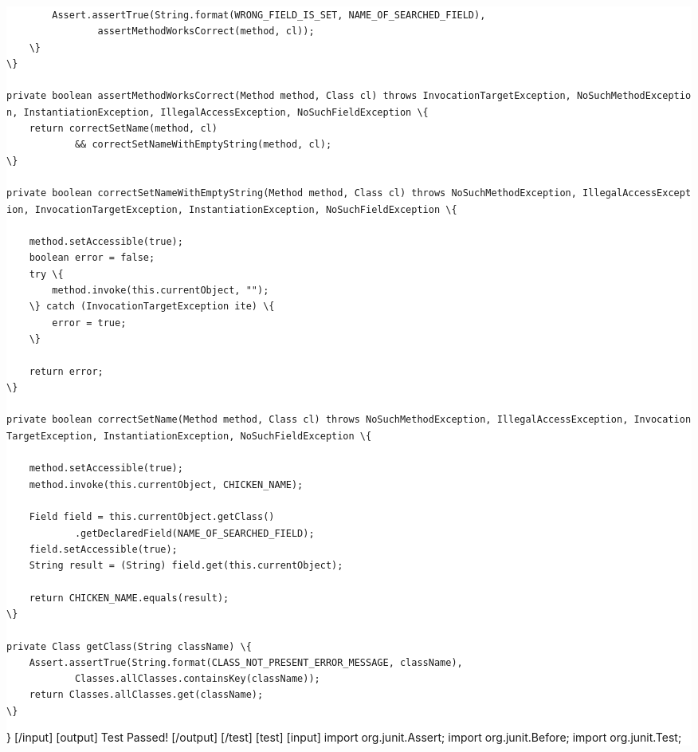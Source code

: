             Assert.assertTrue(String.format(WRONG_FIELD_IS_SET, NAME_OF_SEARCHED_FIELD),
                    assertMethodWorksCorrect(method, cl));
        \}
    \}

    private boolean assertMethodWorksCorrect(Method method, Class cl) throws InvocationTargetException, NoSuchMethodException, InstantiationException, IllegalAccessException, NoSuchFieldException \{
        return correctSetName(method, cl)
                && correctSetNameWithEmptyString(method, cl);
    \}

    private boolean correctSetNameWithEmptyString(Method method, Class cl) throws NoSuchMethodException, IllegalAccessException, InvocationTargetException, InstantiationException, NoSuchFieldException \{

        method.setAccessible(true);
        boolean error = false;
        try \{
            method.invoke(this.currentObject, "");
        \} catch (InvocationTargetException ite) \{
            error = true;
        \}

        return error;
    \}

    private boolean correctSetName(Method method, Class cl) throws NoSuchMethodException, IllegalAccessException, InvocationTargetException, InstantiationException, NoSuchFieldException \{

        method.setAccessible(true);
        method.invoke(this.currentObject, CHICKEN_NAME);

        Field field = this.currentObject.getClass()
                .getDeclaredField(NAME_OF_SEARCHED_FIELD);
        field.setAccessible(true);
        String result = (String) field.get(this.currentObject);

        return CHICKEN_NAME.equals(result);
    \}

    private Class getClass(String className) \{
        Assert.assertTrue(String.format(CLASS_NOT_PRESENT_ERROR_MESSAGE, className),
                Classes.allClasses.containsKey(className));
        return Classes.allClasses.get(className);
    \}
\}
[/input]
[output]
Test Passed!
[/output]
[/test]
[test]
[input]
import org.junit.Assert;
import org.junit.Before;
import org.junit.Test;
